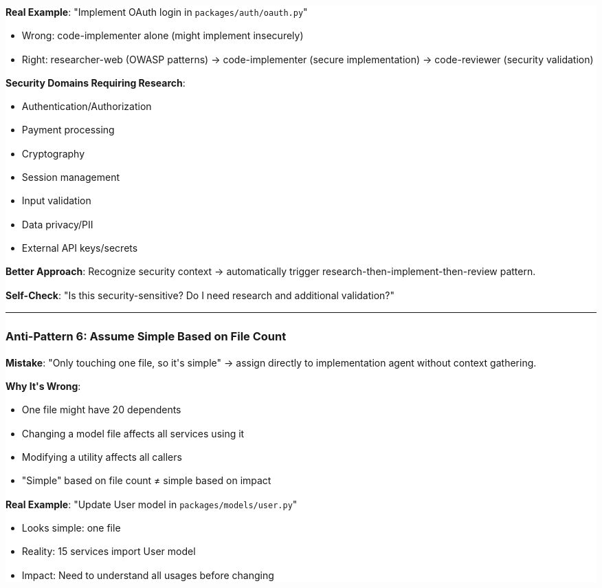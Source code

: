 **Real Example**: "Implement OAuth login in `packages/auth/oauth.py`"

- Wrong: code-implementer alone (might implement insecurely)

- Right: researcher-web (OWASP patterns) → code-implementer (secure implementation) → code-reviewer (security validation)



**Security Domains Requiring Research**:

- Authentication/Authorization

- Payment processing

- Cryptography

- Session management

- Input validation

- Data privacy/PII

- External API keys/secrets



**Better Approach**: Recognize security context → automatically trigger research-then-implement-then-review pattern.



**Self-Check**: "Is this security-sensitive? Do I need research and additional validation?"



---



### Anti-Pattern 6: Assume Simple Based on File Count



**Mistake**: "Only touching one file, so it's simple" → assign directly to implementation agent without context gathering.



**Why It's Wrong**:

- One file might have 20 dependents

- Changing a model file affects all services using it

- Modifying a utility affects all callers

- "Simple" based on file count ≠ simple based on impact



**Real Example**: "Update User model in `packages/models/user.py`"

- Looks simple: one file

- Reality: 15 services import User model

- Impact: Need to understand all usages before changing
